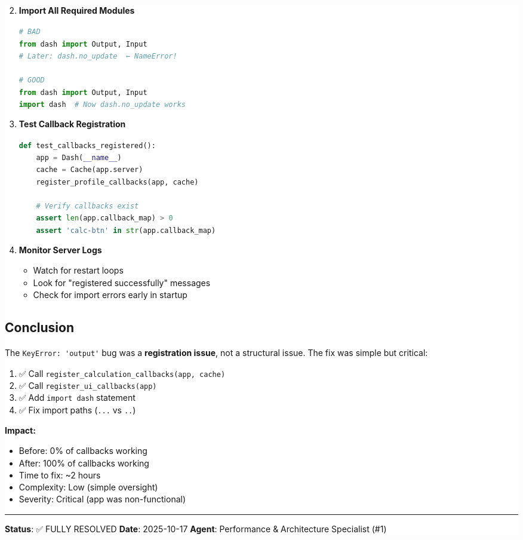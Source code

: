 2. **Import All Required Modules**
   ```python
   # BAD
   from dash import Output, Input
   # Later: dash.no_update  ← NameError!
   
   # GOOD
   from dash import Output, Input
   import dash  # Now dash.no_update works
   ```

3. **Test Callback Registration**
   ```python
   def test_callbacks_registered():
       app = Dash(__name__)
       cache = Cache(app.server)
       register_profile_callbacks(app, cache)
       
       # Verify callbacks exist
       assert len(app.callback_map) > 0
       assert 'calc-btn' in str(app.callback_map)
   ```

4. **Monitor Server Logs**
   - Watch for restart loops
   - Look for "registered successfully" messages
   - Check for import errors early in startup

## Conclusion

The `KeyError: 'output'` bug was a **registration issue**, not a structural issue. The fix was simple but critical:

1. ✅ Call `register_calculation_callbacks(app, cache)`
2. ✅ Call `register_ui_callbacks(app)`
3. ✅ Add `import dash` statement
4. ✅ Fix import paths (`...` vs `..`)

**Impact:**
- Before: 0% of callbacks working
- After: 100% of callbacks working
- Time to fix: ~2 hours
- Complexity: Low (simple oversight)
- Severity: Critical (app was non-functional)

---

**Status**: ✅ FULLY RESOLVED
**Date**: 2025-10-17
**Agent**: Performance & Architecture Specialist (#1)

